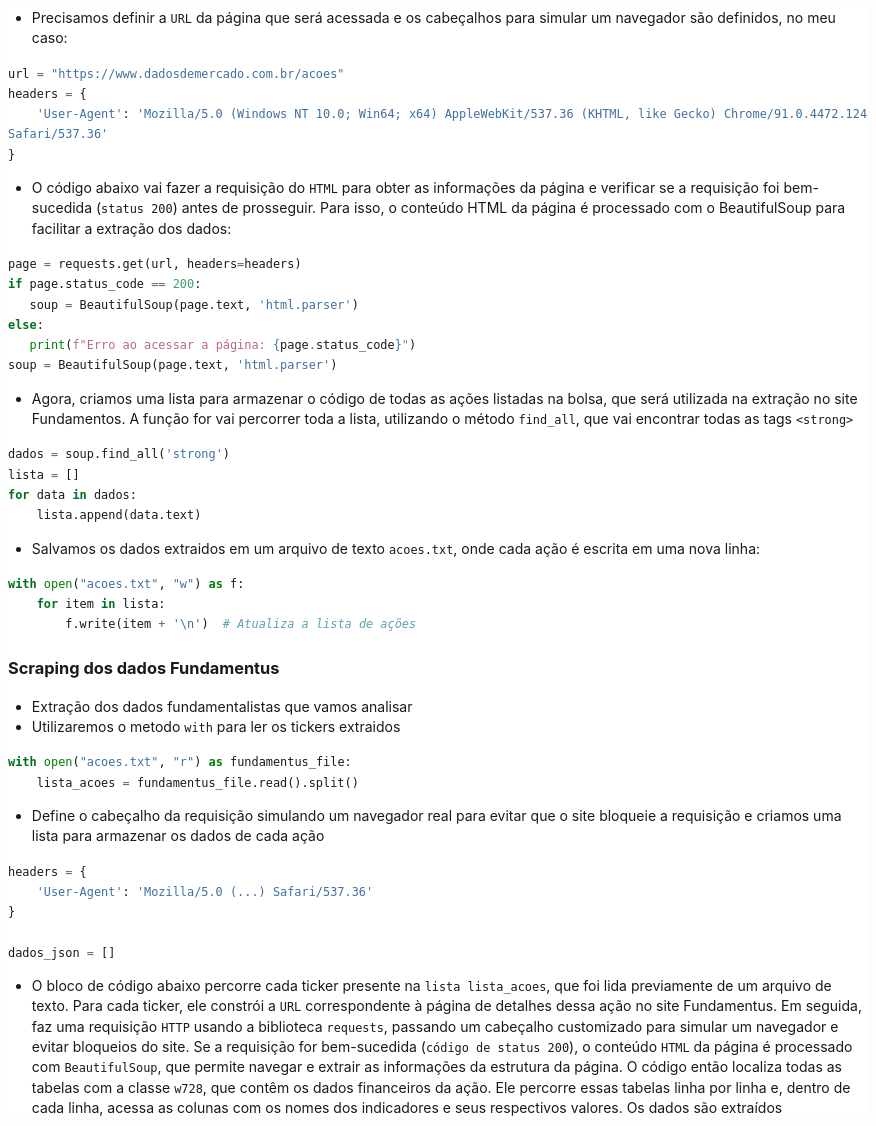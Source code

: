 - Precisamos definir a `URL` da página que será acessada e os cabeçalhos para simular um navegador são definidos, no meu caso:
```python
url = "https://www.dadosdemercado.com.br/acoes"
headers = {
    'User-Agent': 'Mozilla/5.0 (Windows NT 10.0; Win64; x64) AppleWebKit/537.36 (KHTML, like Gecko) Chrome/91.0.4472.124 Safari/537.36'
}
```
- O código abaixo vai fazer a requisição do `HTML` para obter as informações da página e verificar se a requisição foi bem-sucedida (`status 200`) antes de prosseguir. Para isso, o conteúdo HTML da página é processado com o BeautifulSoup para facilitar a extração dos dados:
 ```python
page = requests.get(url, headers=headers)
if page.status_code == 200:
    soup = BeautifulSoup(page.text, 'html.parser')
else:
    print(f"Erro ao acessar a página: {page.status_code}")
soup = BeautifulSoup(page.text, 'html.parser')
```
- Agora, criamos uma lista para armazenar o código de todas as ações listadas na bolsa, que será utilizada na extração no site Fundamentos. A função for vai percorrer toda a lista, utilizando o método `find_all`, que vai encontrar todas as tags `<strong>`


```python
dados = soup.find_all('strong')
lista = []
for data in dados:
    lista.append(data.text)
```

- Salvamos os dados extraidos em um arquivo de texto `acoes.txt`, onde cada ação é escrita em uma nova linha:
  
```python
with open("acoes.txt", "w") as f:
    for item in lista:
        f.write(item + '\n')  # Atualiza a lista de ações
```

### Scraping dos dados Fundamentus
- Extração dos dados fundamentalistas que vamos analisar
- Utilizaremos o metodo `with` para ler os tickers extraidos

```python
with open("acoes.txt", "r") as fundamentus_file:
    lista_acoes = fundamentus_file.read().split()
```
- Define o cabeçalho da requisição simulando um navegador real para evitar que o site bloqueie a requisição e criamos uma lista para armazenar os dados de cada ação
```python
headers = {
    'User-Agent': 'Mozilla/5.0 (...) Safari/537.36'
}

dados_json = []
```
- O bloco de código abaixo percorre cada ticker presente na `lista lista_acoes`, que foi lida previamente de um arquivo de texto. Para cada ticker, ele constrói a `URL` correspondente à página de detalhes dessa ação no site Fundamentus. Em seguida, faz uma requisição `HTTP` usando a biblioteca `requests`, passando um cabeçalho customizado para simular um navegador e evitar bloqueios do site. Se a requisição for bem-sucedida (`código de status 200`), o conteúdo `HTML` da página é processado com `BeautifulSoup`, que permite navegar e extrair as informações da estrutura da página.
O código então localiza todas as tabelas com a classe `w728`, que contêm os dados financeiros da ação. Ele percorre essas tabelas linha por linha e, dentro de cada linha, acessa as colunas com os nomes dos indicadores e seus respectivos valores. Os dados são extraídos 